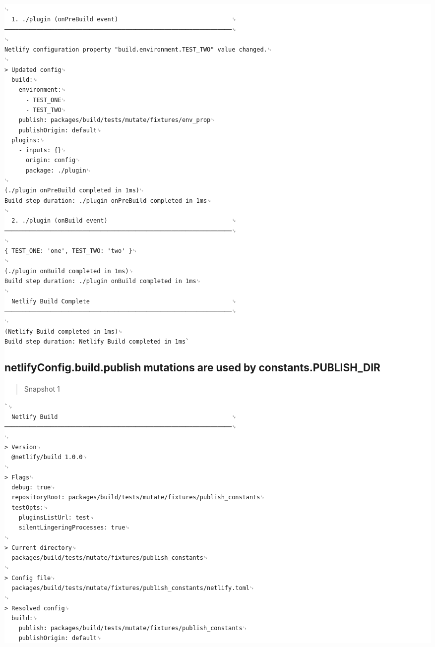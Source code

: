     ␊
      1. ./plugin (onPreBuild event)                                ␊
    ────────────────────────────────────────────────────────────────␊
    ␊
    Netlify configuration property "build.environment.TEST_TWO" value changed.␊
    ␊
    > Updated config␊
      build:␊
        environment:␊
          - TEST_ONE␊
          - TEST_TWO␊
        publish: packages/build/tests/mutate/fixtures/env_prop␊
        publishOrigin: default␊
      plugins:␊
        - inputs: {}␊
          origin: config␊
          package: ./plugin␊
    ␊
    (./plugin onPreBuild completed in 1ms)␊
    Build step duration: ./plugin onPreBuild completed in 1ms␊
    ␊
      2. ./plugin (onBuild event)                                   ␊
    ────────────────────────────────────────────────────────────────␊
    ␊
    { TEST_ONE: 'one', TEST_TWO: 'two' }␊
    ␊
    (./plugin onBuild completed in 1ms)␊
    Build step duration: ./plugin onBuild completed in 1ms␊
    ␊
      Netlify Build Complete                                        ␊
    ────────────────────────────────────────────────────────────────␊
    ␊
    (Netlify Build completed in 1ms)␊
    Build step duration: Netlify Build completed in 1ms`

## netlifyConfig.build.publish mutations are used by constants.PUBLISH_DIR

> Snapshot 1

    `␊
      Netlify Build                                                 ␊
    ────────────────────────────────────────────────────────────────␊
    ␊
    > Version␊
      @netlify/build 1.0.0␊
    ␊
    > Flags␊
      debug: true␊
      repositoryRoot: packages/build/tests/mutate/fixtures/publish_constants␊
      testOpts:␊
        pluginsListUrl: test␊
        silentLingeringProcesses: true␊
    ␊
    > Current directory␊
      packages/build/tests/mutate/fixtures/publish_constants␊
    ␊
    > Config file␊
      packages/build/tests/mutate/fixtures/publish_constants/netlify.toml␊
    ␊
    > Resolved config␊
      build:␊
        publish: packages/build/tests/mutate/fixtures/publish_constants␊
        publishOrigin: default␊